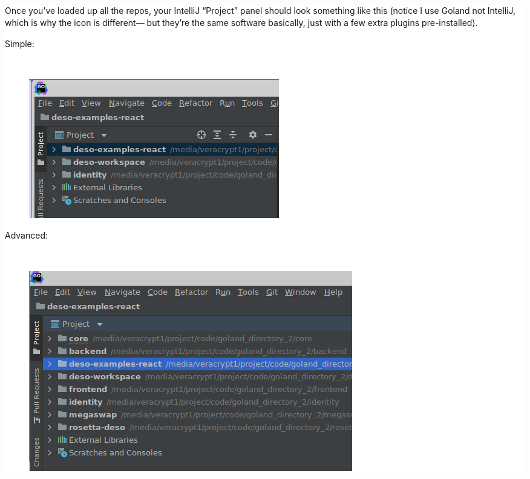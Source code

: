 
Once you’ve loaded up all the repos, your IntelliJ “Project” panel should look something like this (notice I use Goland not IntelliJ, which is why the icon is different— but they’re the same software basically, just with a few extra plugins pre-installed).

Simple:

<div>

<img src="https://s3-us-west-2.amazonaws.com/secure.notion-static.com/1576055b-25f0-47e0-bde6-cc939c4ecd4b/Untitled.png" alt="">

 

<figure><img src=".gitbook/assets/Untitled.png" alt=""><figcaption></figcaption></figure>

</div>

Advanced:

<div>

<img src="https://s3-us-west-2.amazonaws.com/secure.notion-static.com/839539f5-01c3-4a68-89fb-46e89aa8d919/Untitled.png" alt="">

 

<figure><img src=".gitbook/assets/Untitled (1).png" alt=""><figcaption></figcaption></figure>
